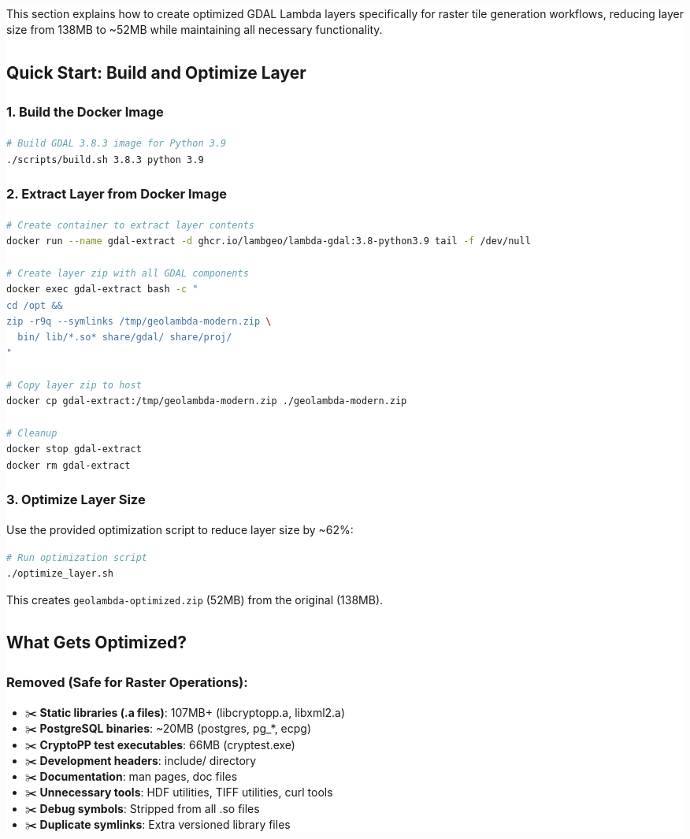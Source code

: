 This section explains how to create optimized GDAL Lambda layers specifically for raster tile generation workflows, reducing layer size from 138MB to ~52MB while maintaining all necessary functionality.

## Quick Start: Build and Optimize Layer

### 1. Build the Docker Image

```bash
# Build GDAL 3.8.3 image for Python 3.9
./scripts/build.sh 3.8.3 python 3.9
```

### 2. Extract Layer from Docker Image

```bash
# Create container to extract layer contents
docker run --name gdal-extract -d ghcr.io/lambgeo/lambda-gdal:3.8-python3.9 tail -f /dev/null

# Create layer zip with all GDAL components
docker exec gdal-extract bash -c "
cd /opt && 
zip -r9q --symlinks /tmp/geolambda-modern.zip \
  bin/ lib/*.so* share/gdal/ share/proj/
"

# Copy layer zip to host
docker cp gdal-extract:/tmp/geolambda-modern.zip ./geolambda-modern.zip

# Cleanup
docker stop gdal-extract
docker rm gdal-extract
```

### 3. Optimize Layer Size

Use the provided optimization script to reduce layer size by ~62%:

```bash
# Run optimization script
./optimize_layer.sh
```

This creates `geolambda-optimized.zip` (52MB) from the original (138MB).

## What Gets Optimized?

### Removed (Safe for Raster Operations):
- ✂️ **Static libraries (.a files)**: 107MB+ (libcryptopp.a, libxml2.a)
- ✂️ **PostgreSQL binaries**: ~20MB (postgres, pg_*, ecpg)
- ✂️ **CryptoPP test executables**: 66MB (cryptest.exe)
- ✂️ **Development headers**: include/ directory
- ✂️ **Documentation**: man pages, doc files
- ✂️ **Unnecessary tools**: HDF utilities, TIFF utilities, curl tools
- ✂️ **Debug symbols**: Stripped from all .so files
- ✂️ **Duplicate symlinks**: Extra versioned library files
